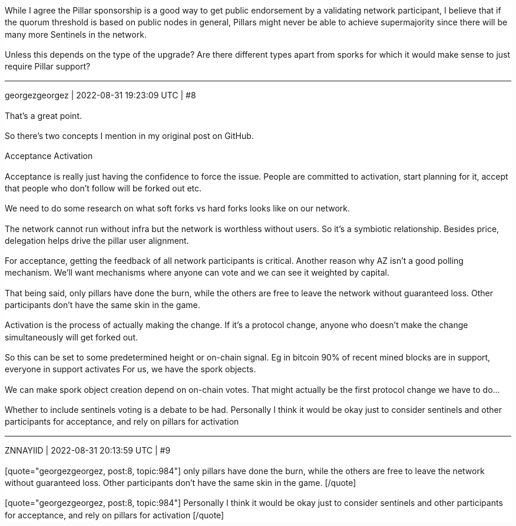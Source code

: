 While I agree the Pillar sponsorship is a good way to get public endorsement by a validating network participant, I believe that if the quorum threshold is based on public nodes in general, Pillars might never be able to achieve supermajority since there will be many more Sentinels in the network.

Unless this depends on the type of the upgrade? Are there different types apart from sporks for which it would make sense to just require Pillar support?

-------------------------

georgezgeorgez | 2022-08-31 19:23:09 UTC | #8

That’s a great point.

So there’s two concepts I mention in my original post on GitHub.

Acceptance
Activation 

Acceptance is really just having the confidence to force the issue. People are committed to activation, start planning for it, accept that people who don’t follow will be forked out etc.

We need to do some research on what soft forks vs hard forks looks like on our network.

The network cannot run without infra but the network is worthless without users. So it’s a symbiotic relationship. Besides price, delegation helps drive the pillar user alignment.

For acceptance, getting the feedback of all network participants is critical. Another reason why AZ isn’t a good polling mechanism. 
We’ll want mechanisms where anyone can vote and we can see it weighted by capital. 

That being said, only pillars have done the burn, while the others are free to leave the network without guaranteed loss. Other participants don’t have the same skin in the game.

Activation is the process of actually making the change. If it’s a protocol change, anyone who doesn’t make the change simultaneously will get forked out. 

So this can be set to some predetermined height or on-chain signal. Eg in bitcoin 90% of recent mined blocks are in support, everyone in support activates
For us, we have the spork objects.

We can make spork object creation depend on on-chain votes. That might actually be the first protocol change we have to do…

Whether to include sentinels voting is a debate to be had.
Personally I think it would be okay just to consider sentinels and other participants for acceptance, and rely on pillars for activation

-------------------------

ZNNAYIID | 2022-08-31 20:13:59 UTC | #9

[quote="georgezgeorgez, post:8, topic:984"]
only pillars have done the burn, while the others are free to leave the network without guaranteed loss. Other participants don’t have the same skin in the game.
[/quote]

[quote="georgezgeorgez, post:8, topic:984"]
Personally I think it would be okay just to consider sentinels and other participants for acceptance, and rely on pillars for activation
[/quote]
